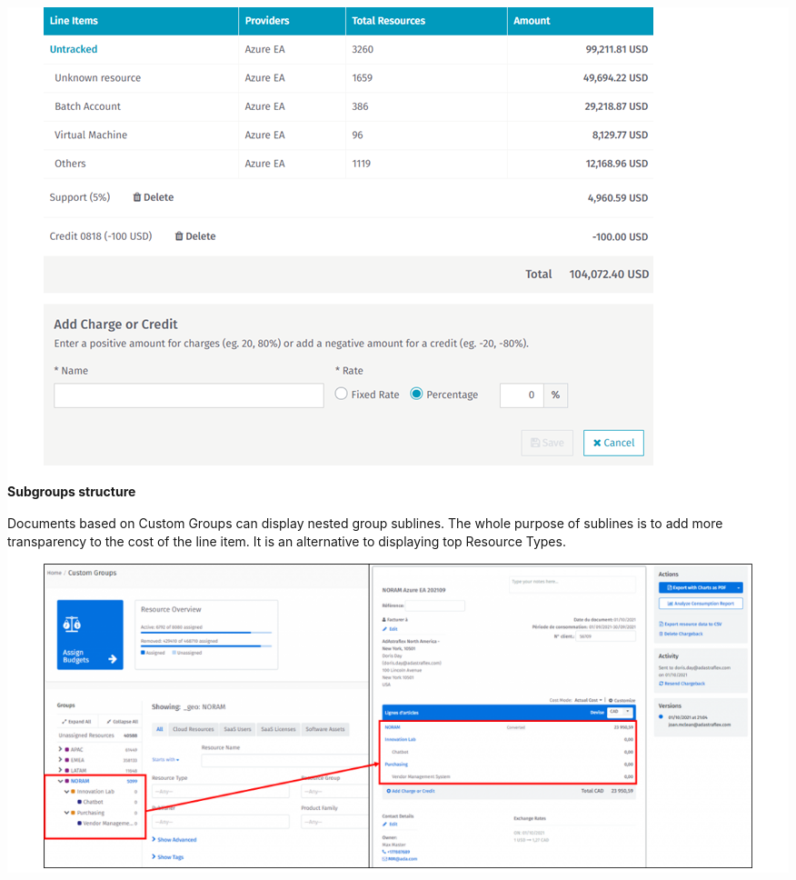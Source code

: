 <figure><img src="../../.gitbook/assets/image (119).png" alt=""><figcaption></figcaption></figure>

**Subgroups structure**

Documents based on Custom Groups can display nested group sublines. The whole purpose of sublines is to add more transparency to the cost of the line item. It is an alternative to displaying top Resource Types.

<figure><img src="../../.gitbook/assets/image (120).png" alt=""><figcaption></figcaption></figure>
